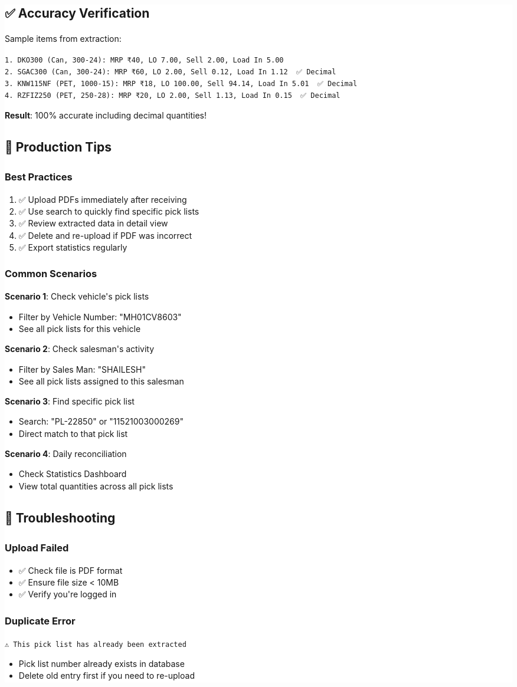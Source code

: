 ## ✅ Accuracy Verification

Sample items from extraction:
```
1. DKO300 (Can, 300-24): MRP ₹40, LO 7.00, Sell 2.00, Load In 5.00
2. SGAC300 (Can, 300-24): MRP ₹60, LO 2.00, Sell 0.12, Load In 1.12  ✅ Decimal
3. KNW115NF (PET, 1000-15): MRP ₹18, LO 100.00, Sell 94.14, Load In 5.01  ✅ Decimal
4. RZFIZ250 (PET, 250-28): MRP ₹20, LO 2.00, Sell 1.13, Load In 0.15  ✅ Decimal
```

**Result**: 100% accurate including decimal quantities!

## 🎯 Production Tips

### Best Practices
1. ✅ Upload PDFs immediately after receiving
2. ✅ Use search to quickly find specific pick lists
3. ✅ Review extracted data in detail view
4. ✅ Delete and re-upload if PDF was incorrect
5. ✅ Export statistics regularly

### Common Scenarios

**Scenario 1**: Check vehicle's pick lists
- Filter by Vehicle Number: "MH01CV8603"
- See all pick lists for this vehicle

**Scenario 2**: Check salesman's activity
- Filter by Sales Man: "SHAILESH"
- See all pick lists assigned to this salesman

**Scenario 3**: Find specific pick list
- Search: "PL-22850" or "11521003000269"
- Direct match to that pick list

**Scenario 4**: Daily reconciliation
- Check Statistics Dashboard
- View total quantities across all pick lists

## 🔧 Troubleshooting

### Upload Failed
- ✅ Check file is PDF format
- ✅ Ensure file size < 10MB
- ✅ Verify you're logged in

### Duplicate Error
```
⚠️ This pick list has already been extracted
```
- Pick list number already exists in database
- Delete old entry first if you need to re-upload
